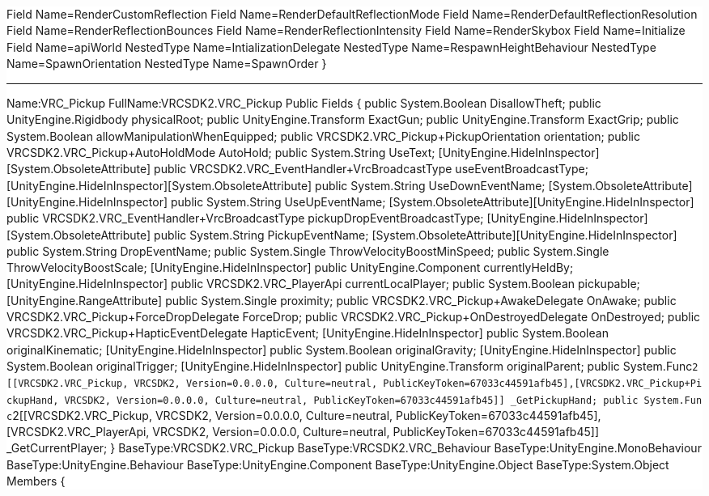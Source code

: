  Field Name=RenderCustomReflection
 Field Name=RenderDefaultReflectionMode
 Field Name=RenderDefaultReflectionResolution
 Field Name=RenderReflectionBounces
 Field Name=RenderReflectionIntensity
 Field Name=RenderSkybox
 Field Name=Initialize
 Field Name=apiWorld
 NestedType Name=IntializationDelegate
 NestedType Name=RespawnHeightBehaviour
 NestedType Name=SpawnOrientation
 NestedType Name=SpawnOrder
}


------------------------------

Name:VRC_Pickup
FullName:VRCSDK2.VRC_Pickup
Public Fields {
 public System.Boolean DisallowTheft;
 public UnityEngine.Rigidbody physicalRoot;
 public UnityEngine.Transform ExactGun;
 public UnityEngine.Transform ExactGrip;
 public System.Boolean allowManipulationWhenEquipped;
 public VRCSDK2.VRC_Pickup+PickupOrientation orientation;
 public VRCSDK2.VRC_Pickup+AutoHoldMode AutoHold;
 public System.String UseText;
[UnityEngine.HideInInspector][System.ObsoleteAttribute] public VRCSDK2.VRC_EventHandler+VrcBroadcastType useEventBroadcastType;
[UnityEngine.HideInInspector][System.ObsoleteAttribute] public System.String UseDownEventName;
[System.ObsoleteAttribute][UnityEngine.HideInInspector] public System.String UseUpEventName;
[System.ObsoleteAttribute][UnityEngine.HideInInspector] public VRCSDK2.VRC_EventHandler+VrcBroadcastType pickupDropEventBroadcastType;
[UnityEngine.HideInInspector][System.ObsoleteAttribute] public System.String PickupEventName;
[System.ObsoleteAttribute][UnityEngine.HideInInspector] public System.String DropEventName;
 public System.Single ThrowVelocityBoostMinSpeed;
 public System.Single ThrowVelocityBoostScale;
[UnityEngine.HideInInspector] public UnityEngine.Component currentlyHeldBy;
[UnityEngine.HideInInspector] public VRCSDK2.VRC_PlayerApi currentLocalPlayer;
 public System.Boolean pickupable;
[UnityEngine.RangeAttribute] public System.Single proximity;
 public VRCSDK2.VRC_Pickup+AwakeDelegate OnAwake;
 public VRCSDK2.VRC_Pickup+ForceDropDelegate ForceDrop;
 public VRCSDK2.VRC_Pickup+OnDestroyedDelegate OnDestroyed;
 public VRCSDK2.VRC_Pickup+HapticEventDelegate HapticEvent;
[UnityEngine.HideInInspector] public System.Boolean originalKinematic;
[UnityEngine.HideInInspector] public System.Boolean originalGravity;
[UnityEngine.HideInInspector] public System.Boolean originalTrigger;
[UnityEngine.HideInInspector] public UnityEngine.Transform originalParent;
 public System.Func`2[[VRCSDK2.VRC_Pickup, VRCSDK2, Version=0.0.0.0, Culture=neutral, PublicKeyToken=67033c44591afb45],[VRCSDK2.VRC_Pickup+PickupHand, VRCSDK2, Version=0.0.0.0, Culture=neutral, PublicKeyToken=67033c44591afb45]] _GetPickupHand;
 public System.Func`2[[VRCSDK2.VRC_Pickup, VRCSDK2, Version=0.0.0.0, Culture=neutral, PublicKeyToken=67033c44591afb45],[VRCSDK2.VRC_PlayerApi, VRCSDK2, Version=0.0.0.0, Culture=neutral, PublicKeyToken=67033c44591afb45]] _GetCurrentPlayer;
}
  BaseType:VRCSDK2.VRC_Pickup
  BaseType:VRCSDK2.VRC_Behaviour
  BaseType:UnityEngine.MonoBehaviour
  BaseType:UnityEngine.Behaviour
  BaseType:UnityEngine.Component
  BaseType:UnityEngine.Object
  BaseType:System.Object
Members {